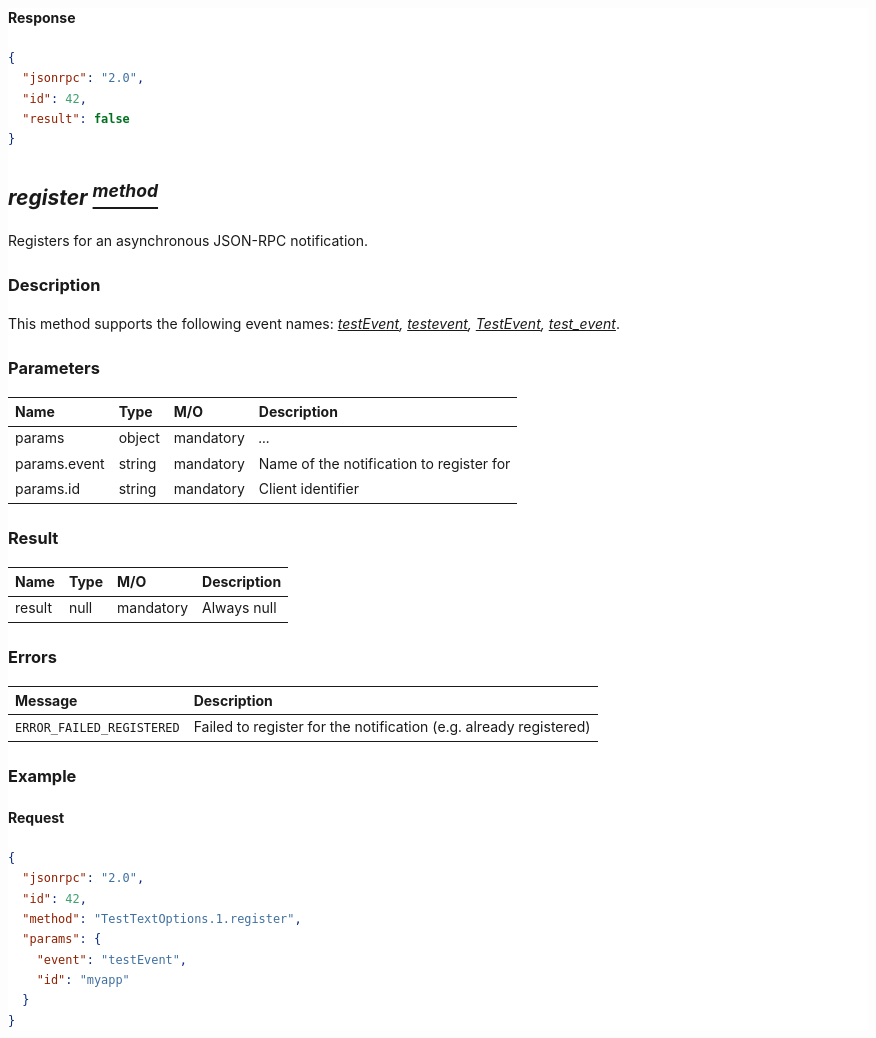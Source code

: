 #### Response

```json
{
  "jsonrpc": "2.0",
  "id": 42,
  "result": false
}
```

<a id="method_register"></a>
## *register [<sup>method</sup>](#head_Methods)*

Registers for an asynchronous JSON-RPC notification.

### Description

This method supports the following event names: *[testEvent](#notification_testEvent), [testevent](#notification_testevent), [TestEvent](#notification_TestEvent), [test_event](#notification_test_event)*.

### Parameters

| Name | Type | M/O | Description |
| :-------- | :-------- | :-------- | :-------- |
| params | object | mandatory | *...* |
| params.event | string | mandatory | Name of the notification to register for |
| params.id | string | mandatory | Client identifier |

### Result

| Name | Type | M/O | Description |
| :-------- | :-------- | :-------- | :-------- |
| result | null | mandatory | Always null |

### Errors

| Message | Description |
| :-------- | :-------- |
| ```ERROR_FAILED_REGISTERED``` | Failed to register for the notification (e.g. already registered) |

### Example

#### Request

```json
{
  "jsonrpc": "2.0",
  "id": 42,
  "method": "TestTextOptions.1.register",
  "params": {
    "event": "testEvent",
    "id": "myapp"
  }
}
```
